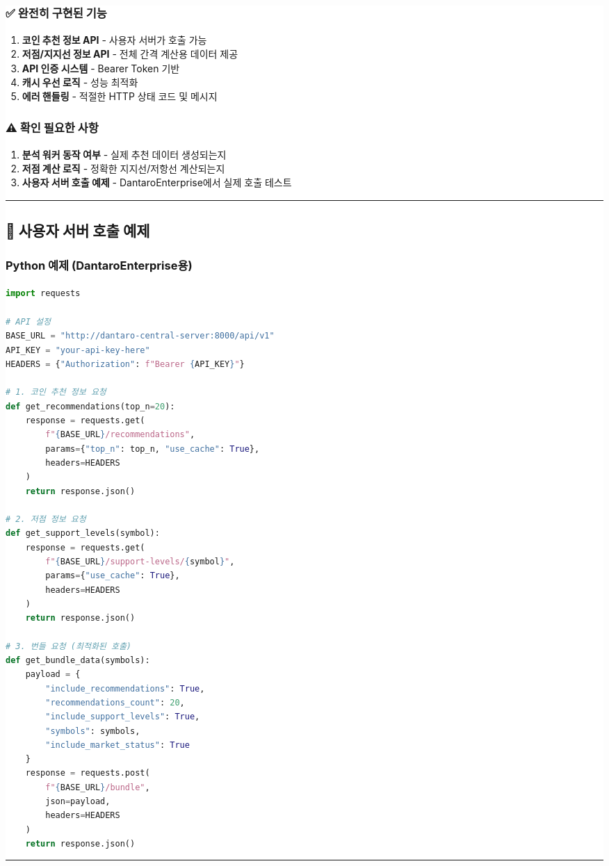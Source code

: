 ### ✅ **완전히 구현된 기능**
1. **코인 추천 정보 API** - 사용자 서버가 호출 가능
2. **저점/지지선 정보 API** - 전체 간격 계산용 데이터 제공
3. **API 인증 시스템** - Bearer Token 기반
4. **캐시 우선 로직** - 성능 최적화
5. **에러 핸들링** - 적절한 HTTP 상태 코드 및 메시지

### ⚠️ **확인 필요한 사항**
1. **분석 워커 동작 여부** - 실제 추천 데이터 생성되는지
2. **저점 계산 로직** - 정확한 지지선/저항선 계산되는지
3. **사용자 서버 호출 예제** - DantaroEnterprise에서 실제 호출 테스트

---

## 📝 사용자 서버 호출 예제

### Python 예제 (DantaroEnterprise용)
```python
import requests

# API 설정
BASE_URL = "http://dantaro-central-server:8000/api/v1"
API_KEY = "your-api-key-here"
HEADERS = {"Authorization": f"Bearer {API_KEY}"}

# 1. 코인 추천 정보 요청
def get_recommendations(top_n=20):
    response = requests.get(
        f"{BASE_URL}/recommendations",
        params={"top_n": top_n, "use_cache": True},
        headers=HEADERS
    )
    return response.json()

# 2. 저점 정보 요청
def get_support_levels(symbol):
    response = requests.get(
        f"{BASE_URL}/support-levels/{symbol}",
        params={"use_cache": True},
        headers=HEADERS
    )
    return response.json()

# 3. 번들 요청 (최적화된 호출)
def get_bundle_data(symbols):
    payload = {
        "include_recommendations": True,
        "recommendations_count": 20,
        "include_support_levels": True,
        "symbols": symbols,
        "include_market_status": True
    }
    response = requests.post(
        f"{BASE_URL}/bundle",
        json=payload,
        headers=HEADERS
    )
    return response.json()
```

---